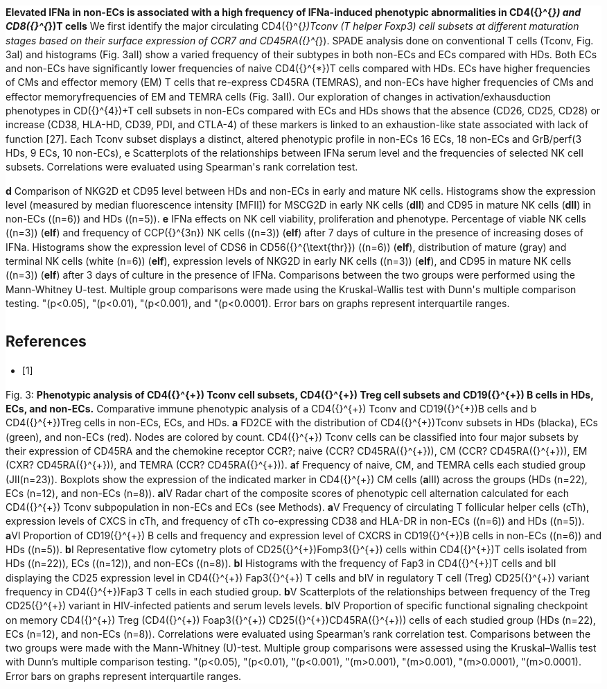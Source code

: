  

**Elevated IFNa in non-ECs is associated with a high frequency of IFNa-induced phenotypic abnormalities in CD4\({}^{*}\) and CD8\({}^{*}\)T cells** We first identify the major circulating CD4\({}^{*}\)Tconv (T helper Foxp3) cell subsets at different maturation stages based on their surface expression of CCR7 and CD45RA\({}^{*}\). SPADE analysis done on conventional T cells (Tconv, Fig. 3aI) and histograms (Fig. 3aII) show a varied frequency of their subtypes in both non-ECs and ECs compared with HDs. Both ECs and non-ECs have significantly lower frequencies of naive CD4\({}^{*}\)T cells compared with HDs. ECs have higher frequencies of CMs and effector memory (EM) T cells that re-express CD45RA (TEMRAS), and non-ECs have higher frequencies of CMs and effector memoryfrequencies of EM and TEMRA cells (Fig. 3aII). Our exploration of changes in activation/exhausduction phenotypes in CD\({}^{4}\)+T cell subsets in non-ECs compared with ECs and HDs shows that the absence (CD26, CD25, CD28) or increase (CD38, HLA-HD, CD39, PDI, and CTLA-4) of these markers is linked to an exhaustion-like state associated with lack of function [27]. Each Tconv subset displays a distinct, altered phenotypic profile in non-ECs 16 ECs, 18 non-ECs and GrB/perf(3 HDs, 9 ECs, 10 non-ECs), e Scatterplots of the relationships between IFNa serum level and the frequencies of selected NK cell subsets. Correlations were evaluated using Spearman's rank correlation test.

**d** Comparison of NKG2D et CD95 level between HDs and non-ECs in early and mature NK cells. Histograms show the expression level (measured by median fluorescence intensity [MFII]) for MSCG2D in early NK cells (**dII**) and CD95 in mature NK cells (**dII**) in non-ECs (\(n=6\)) and HDs (\(n=5\)). **e** IFNa effects on NK cell viability, proliferation and phenotype. Percentage of viable NK cells (\(n=3\)) (**elf**) and frequency of CCP\({}^{3n}\) NK cells (\(n=3\)) (**elf**) after 7 days of culture in the presence of increasing doses of IFNa. Histograms show the expression level of CDS6 in CD56\({}^{\text{thr}}\) (\(n=6\)) (**elf**), distribution of mature (gray) and terminal NK cells (white \(n=6\)) (**elf**), expression levels of NKG2D in early NK cells (\(n=3\)) (**elf**), and CD95 in mature NK cells (\(n=3\)) (**elf**) after 3 days of culture in the presence of IFNa. Comparisons between the two groups were performed using the Mann-Whitney U-test. Multiple group comparisons were made using the Kruskal-Wallis test with Dunn's multiple comparison testing. "\(p<0.05\), "\(p<0.01\), "\(p<0.001\), and "\(p<0.0001\). Error bars on graphs represent interquartile ranges.

 
## References

* [1]

Fig. 3: **Phenotypic analysis of CD4\({}^{+}\) Tconv cell subsets, CD4\({}^{+}\) Treg cell subsets and CD19\({}^{+}\) B cells in HDs, ECs, and non-ECs.** Comparative immune phenotypic analysis of a CD4\({}^{+}\) Tconv and CD19\({}^{+}\)B cells and b CD4\({}^{+}\)Treg cells in non-ECs, ECs, and HDs. **a** FD2CE with the distribution of CD4\({}^{+}\)Tconv subsets in HDs (blacka), ECs (green), and non-ECs (red). Nodes are colored by count. CD4\({}^{+}\) Tconv cells can be classified into four major subsets by their expression of CD45RA and the chemokine receptor CCR?; naive (CCR? CD45RA\({}^{+}\)), CM (CCR? CD45RA\({}^{+}\)), EM (CXR? CD45RA\({}^{+}\)), and TEMRA (CCR? CD45RA\({}^{+}\)). **a**f Frequency of naive, CM, and TEMRA cells each studied group (JII\(n=23\)). Boxplots show the expression of the indicated marker in CD4\({}^{+}\) CM cells (**a**III) across the groups (HDs \(n=22\), ECs \(n=12\), and non-ECs \(n=8\)). **a**IV Radar chart of the composite scores of phenotypic cell alternation calculated for each CD4\({}^{+}\) Tconv subpopulation in non-ECs and ECs (see Methods). **a**V Frequency of circulating T follicular helper cells (cTh), expression levels of CXCS in cTh, and frequency of cTh co-expressing CD38 and HLA-DR in non-ECs (\(n=6\)) and HDs (\(n=5\)). **a**VI Proportion of CD19\({}^{+}\) B cells and frequency and expression level of CXCRS in CD19\({}^{+}\)B cells in non-ECs (\(n=6\)) and HDs (\(n=5\)). **b**I Representative flow cytometry plots of CD25\({}^{+}\)Fomp3\({}^{+}\) cells within CD4\({}^{+}\)T cells isolated from HDs (\(n=22\)), ECs (\(n=12\)), and non-ECs (\(n=8\)). **b**I Histograms with the frequency of Fap3 in CD4\({}^{+}\)T cells and bII displaying the CD25 expression level in CD4\({}^{+}\) Fap3\({}^{+}\) T cells and bIV in regulatory T cell (Treg) CD25\({}^{+}\) variant frequency in CD4\({}^{+}\)Fap3 T cells in each studied group. **b**V Scatterplots of the relationships between frequency of the Treg CD25\({}^{+}\) variant in HIV-infected patients and serum levels levels. **b**IV Proportion of specific functional signaling checkpoint on memory CD4\({}^{+}\) Treg (CD4\({}^{+}\) Foap3\({}^{+}\) CD25\({}^{+}\)CD45RA\({}^{+}\)) cells of each studied group (HDs \(n=22\), ECs \(n=12\), and non-ECs \(n=8\)). Correlations were evaluated using Spearman’s rank correlation test. Comparisons between the two groups were made with the Mann-Whitney \(U\)-test. Multiple group comparisons were assessed using the Kruskal–Wallis test with Dunn’s multiple comparison testing. "\(p<0.05\), "\(p<0.01\), "\(p<0.001\), "\(m>0.001\), "\(m>0.001\), "\(m>0.0001\), "\(m>0.0001\). Error bars on graphs represent interquartile ranges.
